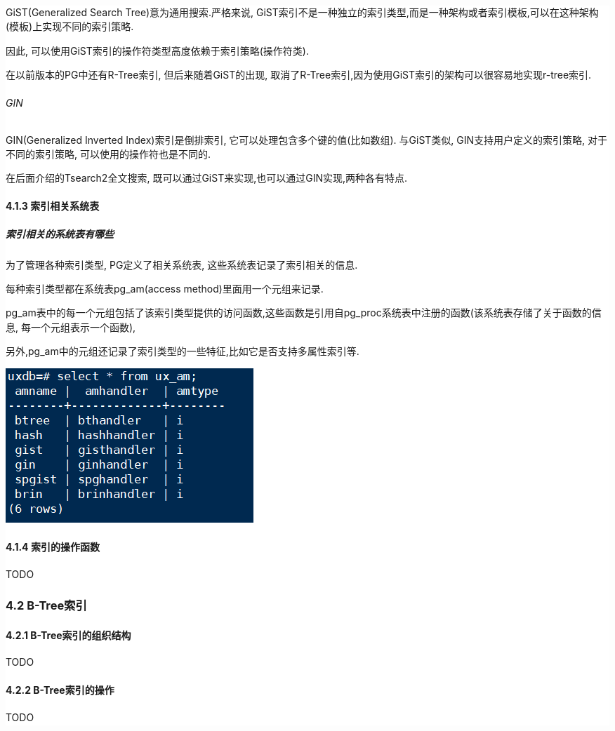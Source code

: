 GiST(Generalized Search Tree)意为通用搜索.严格来说,
GiST索引不是一种独立的索引类型,而是一种架构或者索引模板,可以在这种架构(模板)上实现不同的索引策略.

因此, 可以使用GiST索引的操作符类型高度依赖于索引策略(操作符类).

在以前版本的PG中还有R-Tree索引, 但后来随着GiST的出现,
取消了R-Tree索引,因为使用GiST索引的架构可以很容易地实现r-tree索引.

###### GIN

GIN(Generalized Inverted Index)索引是倒排索引,
它可以处理包含多个键的值(比如数组). 与GiST类似, GIN支持用户定义的索引策略,
对于不同的索引策略, 可以使用的操作符也是不同的.

在后面介绍的Tsearch2全文搜索,
既可以通过GiST来实现,也可以通过GIN实现,两种各有特点.

#### 4.1.3 索引相关系统表

##### 索引相关的系统表有哪些

为了管理各种索引类型, PG定义了相关系统表, 这些系统表记录了索引相关的信息.

每种索引类型都在系统表pg_am(access method)里面用一个元组来记录.

pg_am表中的每一个元组包括了该索引类型提供的访问函数,这些函数是引用自pg_proc系统表中注册的函数(该系统表存储了关于函数的信息,
每一个元组表示一个函数),

另外,pg_am中的元组还记录了索引类型的一些特征,比如它是否支持多属性索引等.

![](media/87f28c2a784e5117c774b99562a46874.png)

#### 4.1.4 索引的操作函数

TODO

### 4.2 B-Tree索引

#### 4.2.1 B-Tree索引的组织结构

TODO

#### 4.2.2 B-Tree索引的操作

TODO
